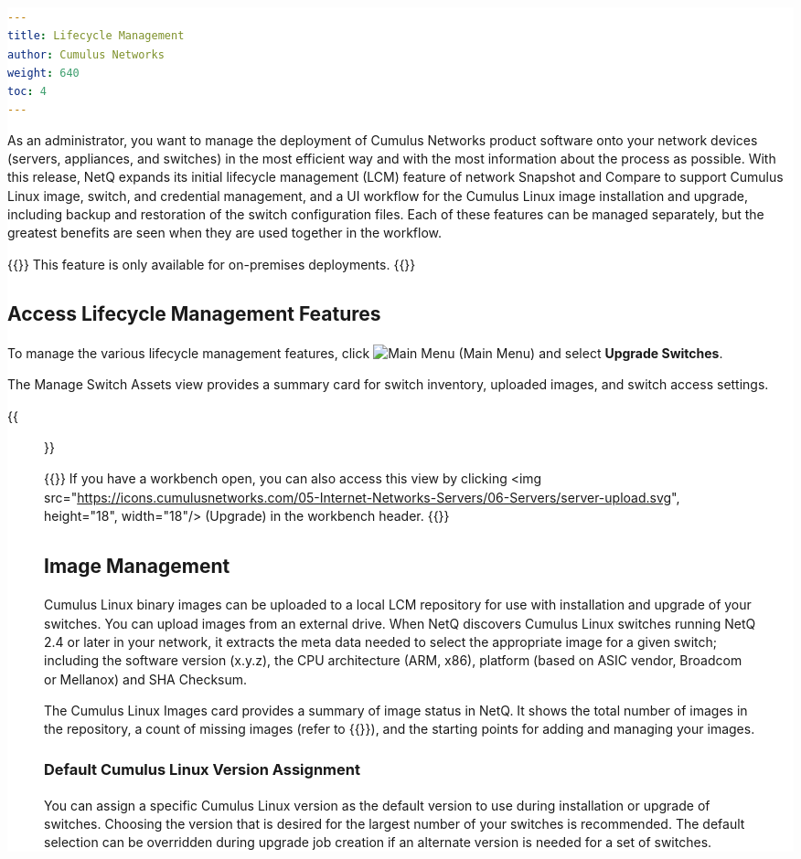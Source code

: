 ```yaml
---
title: Lifecycle Management
author: Cumulus Networks
weight: 640
toc: 4
---
```

As an administrator, you want to manage the deployment of Cumulus Networks product software onto your network devices (servers, appliances, and switches) in the most efficient way and with the most information about the process as possible. With this release, NetQ expands its initial lifecycle management (LCM) feature of network Snapshot and Compare to support Cumulus Linux image, switch, and credential management, and a UI workflow for the Cumulus Linux image installation and upgrade, including backup and restoration of the switch configuration files. Each of these features can be managed separately, but the greatest benefits are seen when they are used together in the workflow.

{{<notice note>}}
This feature is only available for on-premises deployments.
{{</notice>}}

## Access Lifecycle Management Features

To manage the various lifecycle management features, click <img src="https://icons.cumulusnetworks.com/01-Interface-Essential/03-Menu/navigation-menu.svg" height="18" width="18" alt="Main Menu"> (Main Menu) and select **Upgrade Switches**.

The Manage Switch Assets view provides a summary card for switch inventory, uploaded images, and switch access settings.

{{<figure src="/images/netq/lcm-dashboard-300.png" width="700">}}

{{<notice tip>}}
If you have a workbench open, you can also access this view by clicking <img src="https://icons.cumulusnetworks.com/05-Internet-Networks-Servers/06-Servers/server-upload.svg", height="18", width="18"/> (Upgrade) in the workbench header.
{{</notice>}}

## Image Management

Cumulus Linux binary images can be uploaded to a local LCM repository for use with installation and upgrade of your switches. You can upload images from an external drive. When NetQ discovers Cumulus Linux switches running NetQ 2.4 or later in your network, it extracts the meta data needed to select the appropriate image for a given switch; including the software version (x.y.z), the CPU architecture (ARM, x86), platform (based on ASIC vendor, Broadcom or Mellanox) and SHA Checksum.

The Cumulus Linux Images card provides a summary of image status in NetQ. It shows the total number of images in the repository, a count of missing images (refer to {{<link title="#Lifecycle Management" text="Missing Images">}}), and the starting points for adding and managing your images.

### Default Cumulus Linux Version Assignment

You can assign a specific Cumulus Linux version as the default version to use during installation or upgrade of switches. Choosing the version that is desired for the largest number of your switches is recommended. The default selection can be overridden during upgrade job creation if an alternate version is needed for a set of switches.
